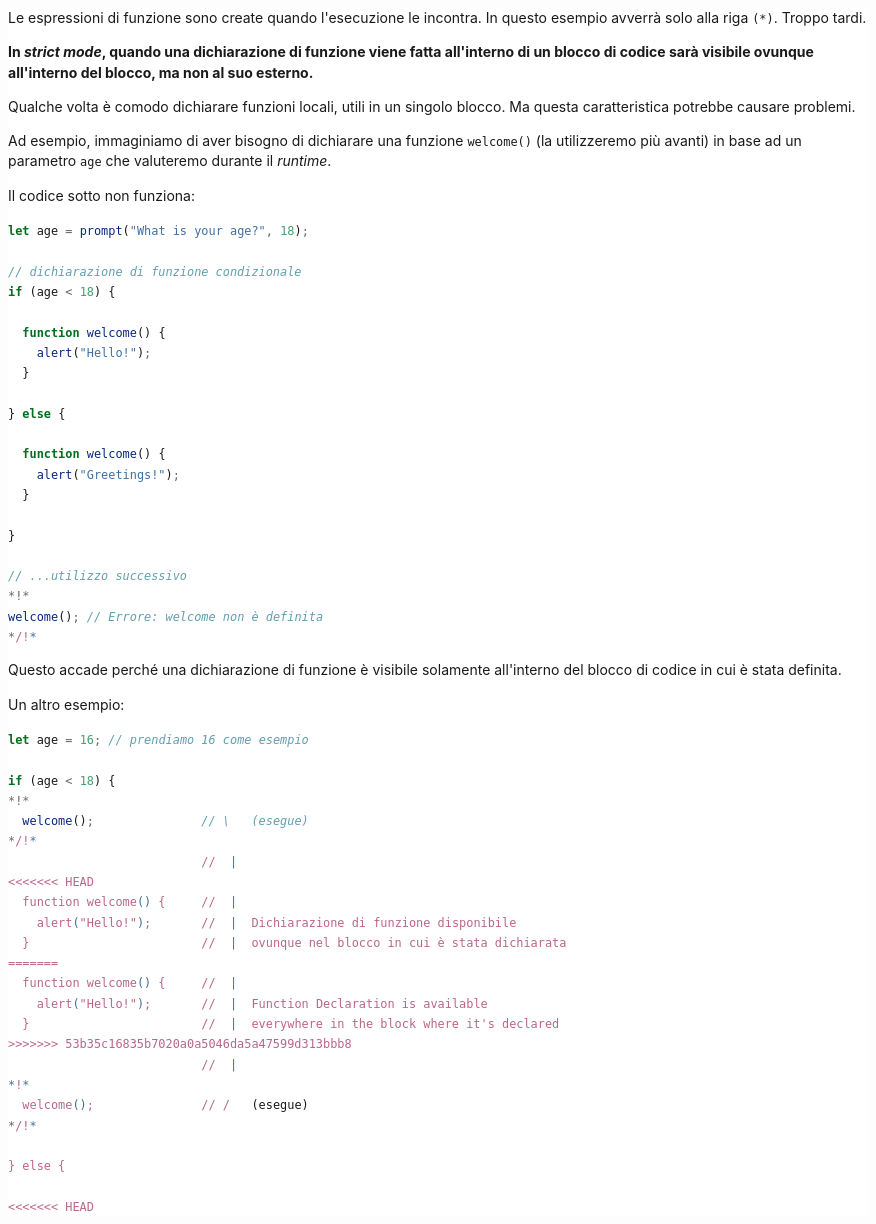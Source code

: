 Le espressioni di funzione sono create quando l'esecuzione le incontra. In questo esempio avverrà solo alla riga `(*)`. Troppo tardi.

**In *strict mode*, quando una dichiarazione di funzione viene fatta all'interno di un blocco di codice sarà visibile ovunque all'interno del blocco, ma non al suo esterno.**

Qualche volta è comodo dichiarare funzioni locali, utili in un singolo blocco. Ma questa caratteristica potrebbe causare problemi.

Ad esempio, immaginiamo di aver bisogno di dichiarare una funzione `welcome()` (la utilizzeremo più avanti) in base ad un parametro `age` che valuteremo durante il *runtime*.

Il codice sotto non funziona:

```js run
let age = prompt("What is your age?", 18);

// dichiarazione di funzione condizionale
if (age < 18) {

  function welcome() {
    alert("Hello!");
  }

} else {

  function welcome() {
    alert("Greetings!");
  }

}

// ...utilizzo successivo
*!*
welcome(); // Errore: welcome non è definita
*/!*
```

Questo accade perché una dichiarazione di funzione è visibile solamente all'interno del blocco di codice in cui è stata definita.

Un altro esempio:

```js run
let age = 16; // prendiamo 16 come esempio

if (age < 18) {
*!*
  welcome();               // \   (esegue)
*/!*
                           //  |
<<<<<<< HEAD
  function welcome() {     //  |  
    alert("Hello!");       //  |  Dichiarazione di funzione disponibile
  }                        //  |  ovunque nel blocco in cui è stata dichiarata
=======
  function welcome() {     //  |
    alert("Hello!");       //  |  Function Declaration is available
  }                        //  |  everywhere in the block where it's declared
>>>>>>> 53b35c16835b7020a0a5046da5a47599d313bbb8
                           //  |
*!*
  welcome();               // /   (esegue)
*/!*

} else {

<<<<<<< HEAD
```